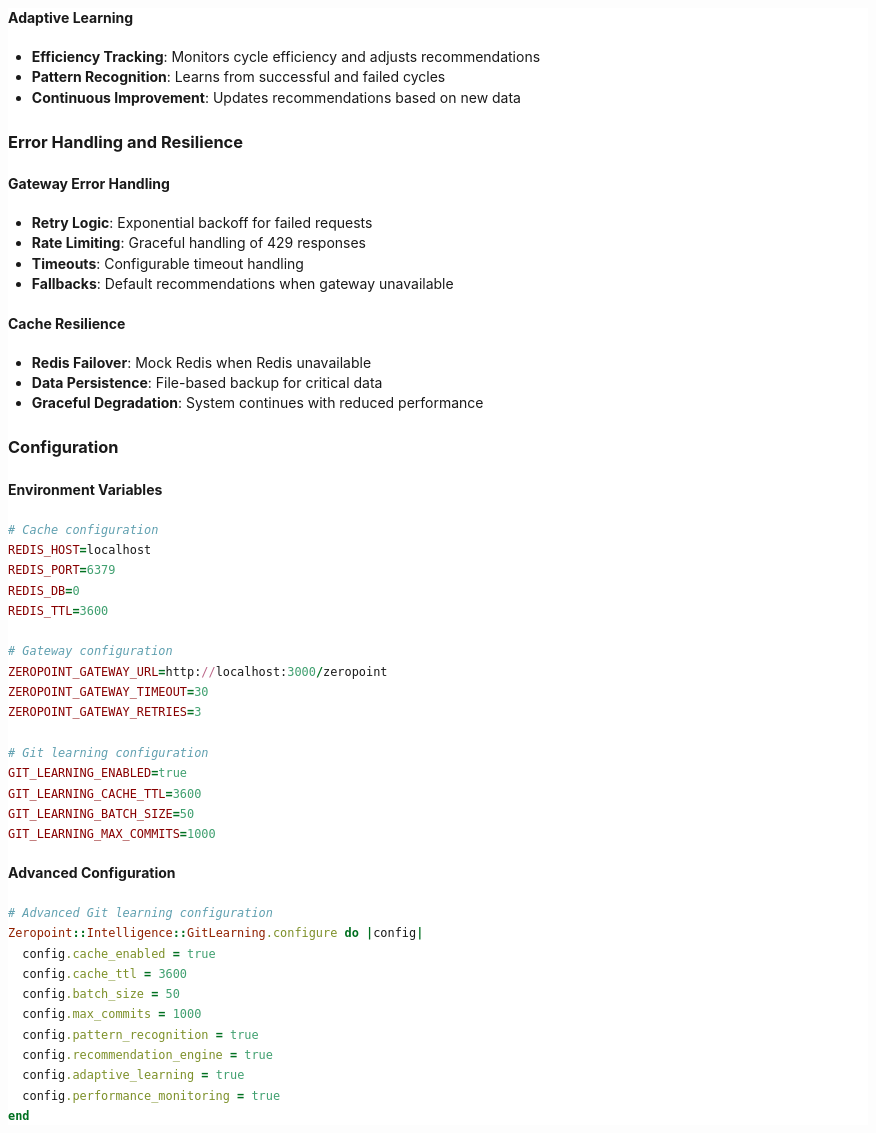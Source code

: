 #### Adaptive Learning
- **Efficiency Tracking**: Monitors cycle efficiency and adjusts recommendations
- **Pattern Recognition**: Learns from successful and failed cycles
- **Continuous Improvement**: Updates recommendations based on new data

### Error Handling and Resilience

#### Gateway Error Handling
- **Retry Logic**: Exponential backoff for failed requests
- **Rate Limiting**: Graceful handling of 429 responses
- **Timeouts**: Configurable timeout handling
- **Fallbacks**: Default recommendations when gateway unavailable

#### Cache Resilience
- **Redis Failover**: Mock Redis when Redis unavailable
- **Data Persistence**: File-based backup for critical data
- **Graceful Degradation**: System continues with reduced performance

### Configuration

#### Environment Variables
```ruby
# Cache configuration
REDIS_HOST=localhost
REDIS_PORT=6379
REDIS_DB=0
REDIS_TTL=3600

# Gateway configuration
ZEROPOINT_GATEWAY_URL=http://localhost:3000/zeropoint
ZEROPOINT_GATEWAY_TIMEOUT=30
ZEROPOINT_GATEWAY_RETRIES=3

# Git learning configuration
GIT_LEARNING_ENABLED=true
GIT_LEARNING_CACHE_TTL=3600
GIT_LEARNING_BATCH_SIZE=50
GIT_LEARNING_MAX_COMMITS=1000
```

#### Advanced Configuration
```ruby
# Advanced Git learning configuration
Zeropoint::Intelligence::GitLearning.configure do |config|
  config.cache_enabled = true
  config.cache_ttl = 3600
  config.batch_size = 50
  config.max_commits = 1000
  config.pattern_recognition = true
  config.recommendation_engine = true
  config.adaptive_learning = true
  config.performance_monitoring = true
end
```
